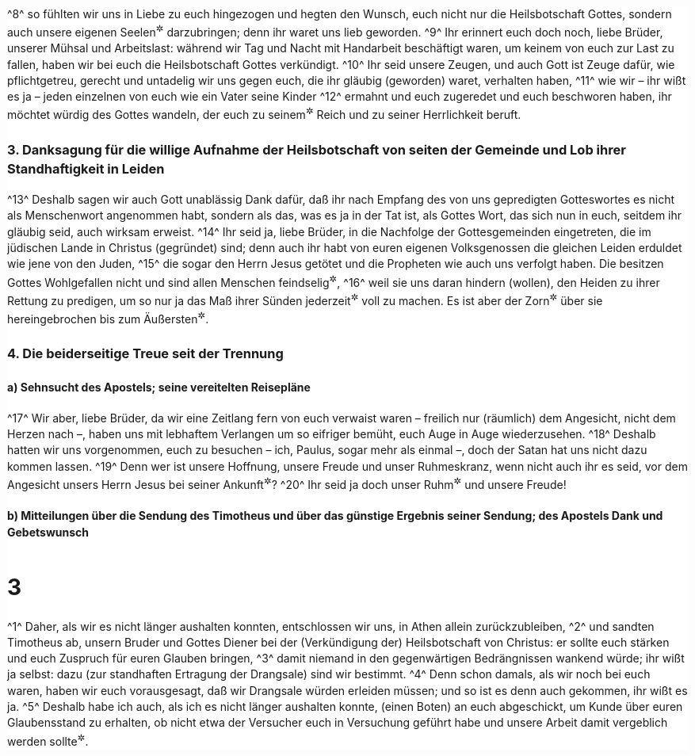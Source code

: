 ^8^ so fühlten wir uns in Liebe zu euch hingezogen und hegten den Wunsch, euch nicht nur die Heilsbotschaft Gottes, sondern auch unsere eigenen Seelen<sup title="= Herzen oder: Leben">&#x2732;</sup> darzubringen; denn ihr waret uns lieb geworden.
^9^ Ihr erinnert euch doch noch, liebe Brüder, unserer Mühsal und Arbeitslast: während wir Tag und Nacht mit Handarbeit beschäftigt waren, um keinem von euch zur Last zu fallen, haben wir bei euch die Heilsbotschaft Gottes verkündigt.
^10^ Ihr seid unsere Zeugen, und auch Gott ist Zeuge dafür, wie pflichtgetreu, gerecht und untadelig wir uns gegen euch, die ihr gläubig (geworden) waret, verhalten haben,
^11^ wie wir – ihr wißt es ja – jeden einzelnen von euch wie ein Vater seine Kinder
^12^ ermahnt und euch zugeredet und euch beschworen haben, ihr möchtet würdig des Gottes wandeln, der euch zu seinem<sup title="oder: für sein">&#x2732;</sup> Reich und zu seiner Herrlichkeit beruft.

### 3. Danksagung für die willige Aufnahme der Heilsbotschaft von seiten der Gemeinde und Lob ihrer Standhaftigkeit in Leiden

^13^ Deshalb sagen wir auch Gott unablässig Dank dafür, daß ihr nach Empfang des von uns gepredigten Gotteswortes es nicht als Menschenwort angenommen habt, sondern als das, was es ja in der Tat ist, als Gottes Wort, das sich nun in euch, seitdem ihr gläubig seid, auch wirksam erweist.
^14^ Ihr seid ja, liebe Brüder, in die Nachfolge der Gottesgemeinden eingetreten, die im jüdischen Lande in Christus (gegründet) sind; denn auch ihr habt von euren eigenen Volksgenossen die gleichen Leiden erduldet wie jene von den Juden,
^15^ die sogar den Herrn Jesus getötet und die Propheten wie auch uns verfolgt haben. Die besitzen Gottes Wohlgefallen nicht und sind allen Menschen feindselig<sup title="oder: zuwider">&#x2732;</sup>,
^16^ weil sie uns daran hindern (wollen), den Heiden zu ihrer Rettung zu predigen, um so nur ja das Maß ihrer Sünden jederzeit<sup title="oder: für immer">&#x2732;</sup> voll zu machen. Es ist aber der Zorn<sup title="oder: das Zorngericht Gottes">&#x2732;</sup> über sie hereingebrochen bis zum Äußersten<sup title="oder: in schwerster Form">&#x2732;</sup>.

### 4. Die beiderseitige Treue seit der Trennung

#### a) Sehnsucht des Apostels; seine vereitelten Reisepläne

^17^ Wir aber, liebe Brüder, da wir eine Zeitlang fern von euch verwaist waren – freilich nur (räumlich) dem Angesicht, nicht dem Herzen nach –, haben uns mit lebhaftem Verlangen um so eifriger bemüht, euch Auge in Auge wiederzusehen.
^18^ Deshalb hatten wir uns vorgenommen, euch zu besuchen – ich, Paulus, sogar mehr als einmal –, doch der Satan hat uns nicht dazu kommen lassen.
^19^ Denn wer ist unsere Hoffnung, unsere Freude und unser Ruhmeskranz, wenn nicht auch ihr es seid, vor dem Angesicht unsers Herrn Jesus bei seiner Ankunft<sup title="oder: Wiederkunft">&#x2732;</sup>?
^20^ Ihr seid ja doch unser Ruhm<sup title="= Stolz">&#x2732;</sup> und unsere Freude!

#### b) Mitteilungen über die Sendung des Timotheus und über das günstige Ergebnis seiner Sendung; des Apostels Dank und Gebetswunsch

# 3
^1^ Daher, als wir es nicht länger aushalten konnten, entschlossen wir uns, in Athen allein zurückzubleiben,
^2^ und sandten Timotheus ab, unsern Bruder und Gottes Diener bei der (Verkündigung der) Heilsbotschaft von Christus: er sollte euch stärken und euch Zuspruch für euren Glauben bringen,
^3^ damit niemand in den gegenwärtigen Bedrängnissen wankend würde; ihr wißt ja selbst: dazu (zur standhaften Ertragung der Drangsale) sind wir bestimmt.
^4^ Denn schon damals, als wir noch bei euch waren, haben wir euch vorausgesagt, daß wir Drangsale würden erleiden müssen; und so ist es denn auch gekommen, ihr wißt es ja.
^5^ Deshalb habe ich auch, als ich es nicht länger aushalten konnte, (einen Boten) an euch abgeschickt, um Kunde über euren Glaubensstand zu erhalten, ob nicht etwa der Versucher euch in Versuchung geführt habe und unsere Arbeit damit vergeblich werden sollte<sup title="oder: vereitelt worden sei">&#x2732;</sup>.